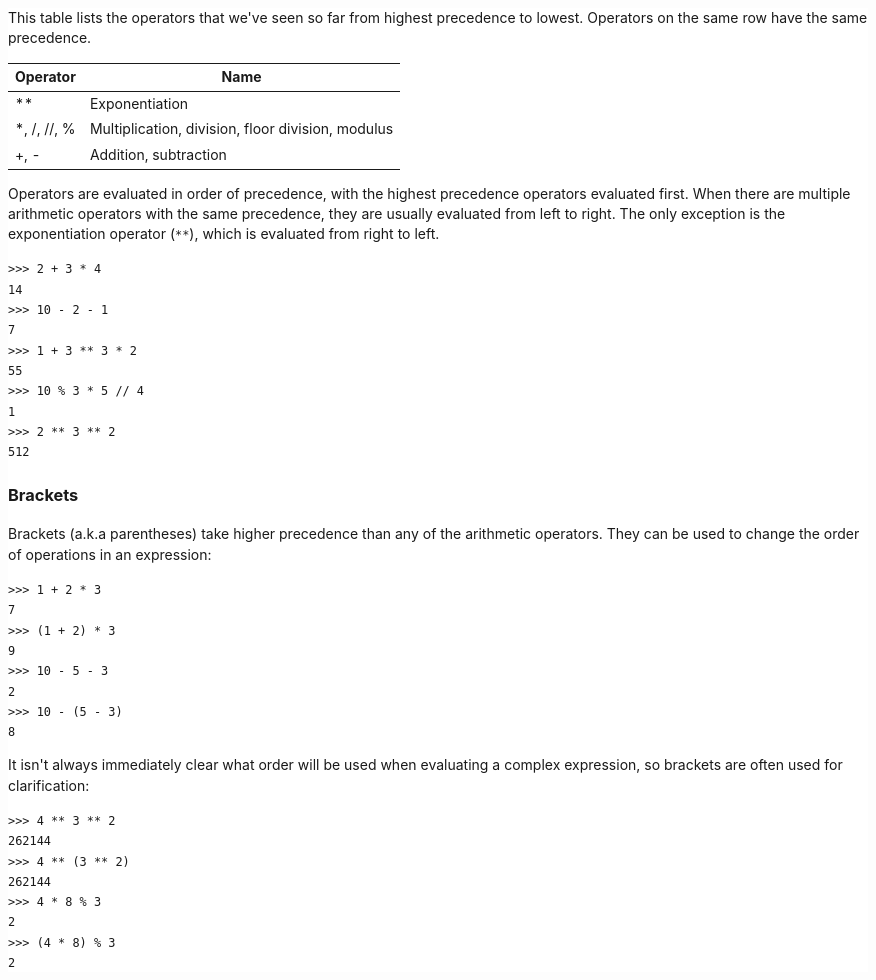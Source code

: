 This table lists the operators that we've seen so far from highest precedence to lowest.
Operators on the same row have the same precedence.

| Operator      | Name                                              |
|---------------|---------------------------------------------------|
| **            | Exponentiation                                    |
| *, /, //, %   | Multiplication, division, floor division, modulus |
| +, -          | Addition, subtraction                             |

Operators are evaluated in order of precedence, with the highest precedence operators evaluated first.
When there are multiple arithmetic operators with the same precedence, they are usually evaluated from left to right.
The only exception is the exponentiation operator (`**`), which is evaluated from right to left.

```
>>> 2 + 3 * 4
14
>>> 10 - 2 - 1
7
>>> 1 + 3 ** 3 * 2
55
>>> 10 % 3 * 5 // 4
1
>>> 2 ** 3 ** 2
512
```

### Brackets

Brackets (a.k.a parentheses) take higher precedence than any of the arithmetic operators.
They can be used to change the order of operations in an expression:

```
>>> 1 + 2 * 3
7
>>> (1 + 2) * 3
9
>>> 10 - 5 - 3
2
>>> 10 - (5 - 3)
8
```

It isn't always immediately clear what order will be used when evaluating a complex expression, so brackets are often used for clarification:

```
>>> 4 ** 3 ** 2
262144
>>> 4 ** (3 ** 2)
262144
>>> 4 * 8 % 3
2
>>> (4 * 8) % 3
2
```
